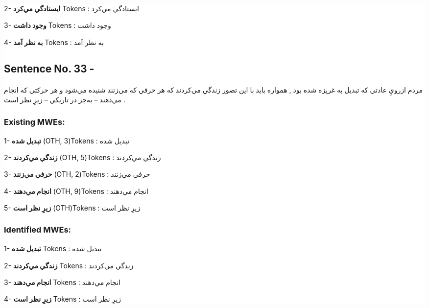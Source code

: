 2- **ايستادگي مي‌کرد** Tokens : 
ايستادگي
مي‌کرد

3- **وجود داشت** Tokens : 
وجود
داشت

4- **به نظر آمد** Tokens : 
به
نظر
آمد

## Sentence No. 33 - 
مردم ازرويِ عادتي که تبديل به غريزه شده بود , همواره بايد با اين تصور زندگي مي‌کردند که هر حرفي که مي‌زنند شنيده مي‌شود و هر حرکتي که انجام مي‌دهند – به‌جز در تاريکي – زيرِ نظر است . 
### Existing MWEs: 
1- **تبديل شده** (OTH, 3)Tokens : 
تبديل
شده

2- **زندگي مي‌کردند** (OTH, 5)Tokens : 
زندگي
مي‌کردند

3- **حرفي مي‌زنند** (OTH, 2)Tokens : 
حرفي
مي‌زنند

4- **انجام مي‌دهند** (OTH, 9)Tokens : 
انجام
مي‌دهند

5- **زيرِ نظر است** (OTH)Tokens : 
زيرِ
نظر
است

### Identified MWEs: 
1- **تبديل شده** Tokens : 
تبديل
شده

2- **زندگي مي‌کردند** Tokens : 
زندگي
مي‌کردند

3- **انجام مي‌دهند** Tokens : 
انجام
مي‌دهند

4- **زيرِ نظر است** Tokens : 
زيرِ
نظر
است
